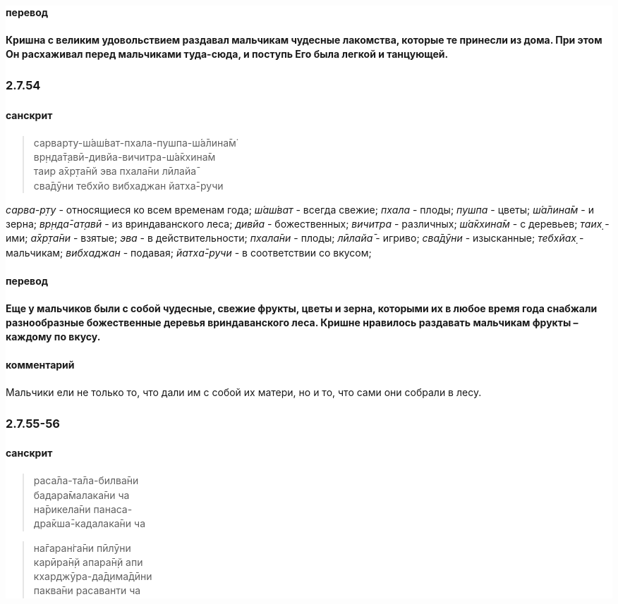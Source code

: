 #### перевод

**Кришна с великим удовольствием раздавал мальчикам чудесные лакомства, которые те принесли из дома. При этом Он расхаживал перед мальчиками туда-сюда, и поступь Его была легкой и танцующей.**

### 2.7.54

#### санскрит

> сарварту-ш́аш́ват-пхала-пушпа-ш́а̄лина̄м̇<br/>
> вр̣нда̄т̣авӣ-дивйа-вичитра-ш́а̄кхина̄м<br/>
> таир а̄хр̣та̄нй эва пхала̄ни лӣлайа̄<br/>
> сва̄дӯни тебхйо вибхаджан йатха̄-ручи

_сарва-р̣ту_ - относящиеся ко всем временам года;
_ш́аш́ват_ - всегда свежие;
_пхала_ - плоды;
_пушпа_ - цветы;
_ш́а̄лина̄м_ - и зерна;
_вр̣нда̄-ат̣авӣ_ - из вриндаванского леса;
_дивйа_ - божественных;
_вичитра_ - различных;
_ш́а̄кхина̄м_ - с деревьев;
_таих̣_ - ими;
_а̄хр̣та̄ни_ - взятые;
_эва_ - в действительности;
_пхала̄ни_ - плоды;
_лӣлайа̄_ - игриво;
_сва̄дӯни_ - изысканные;
_тебхйах̣_ - мальчикам;
_вибхаджан_ - подавая;
_йатха̄-ручи_ - в соответствии со вкусом;

#### перевод

**Еще у мальчиков были с собой чудесные, свежие фрукты, цветы и зерна, которыми их в любое время года снабжали разнообразные божественные деревья вриндаванского леса. Кришне нравилось раздавать мальчикам фрукты – каждому по вкусу.**

#### комментарий

Мальчики ели не только то, что дали им с собой их матери, но и то, что сами они собрали в лесу.

### 2.7.55-56

#### санскрит

> раса̄ла-та̄ла-билва̄ни<br/>
> бадара̄малака̄ни ча<br/>
> на̄рикела̄ни панаса-<br/>
> дра̄кша̄-кадалака̄ни ча

> на̄гаран̇га̄ни пӣлӯни<br/>
> карӣра̄н̣й апара̄н̣й апи<br/>
> кхарджӯра-да̄д̣има̄дӣни<br/>
> паква̄ни расаванти ча
